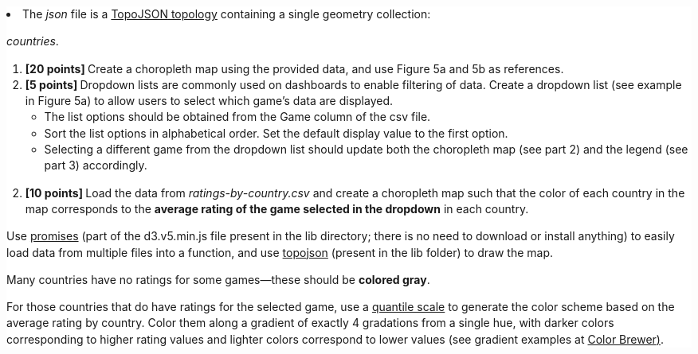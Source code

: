  </ul></li>

 <li>The <em>json </em>file is a <a href="https://github.com/topojson/us-atlas">TopoJSON</a><a href="https://github.com/topojson/us-atlas"> topology</a> containing a single geometry collection:</li>

</ul>

<em>countries</em>.




<ol>

 <li><strong> [20 points] </strong>Create a choropleth map using the provided data, and use Figure 5a and 5b as references.</li>

 <li><strong>[5 points] </strong>Dropdown lists are commonly used on dashboards to enable filtering of data. Create a dropdown list (see example in Figure 5a) to allow users to select which game’s data are displayed.

  <ul>

   <li>The list options should be obtained from the Game column of the csv file. <strong> </strong></li>

   <li>Sort the list options in alphabetical order. Set the default display value to the first option.</li>

   <li>Selecting a different game from the dropdown list should update both the choropleth map (see part 2) and the legend (see part 3) accordingly.</li>

  </ul></li>

</ol>




<ol start="2">

 <li><strong>[10 points] </strong>Load the data from <em>ratings-by-country.csv</em> and create a choropleth map such that the color of each country in the map corresponds to the <strong>average rating of the game selected in the dropdown</strong> in each country.</li>

</ol>




Use <a href="https://github.com/kristw/d3.promise">promises</a> (part of the d3.v5.min.js file present in the lib directory; there is no need to download or install anything) to easily load data from multiple files into a function, and use <a href="https://github.com/topojson/topojson">topojson</a> (present in the lib folder) to draw the map.




Many countries have no ratings for some games—these should be <strong>colored gray</strong>.




For those countries that do have ratings for the selected game, use a <a href="https://github.com/d3/d3-scale/blob/master/README.md#quantile-scales">quantile scale</a> to generate the color scheme based on the average rating by country. Color them along a gradient of exactly 4 gradations from a single hue, with darker colors corresponding to higher rating values and lighter colors correspond to lower values (see gradient examples at <a href="http://colorbrewer2.org/">Color Brewer</a><a href="http://colorbrewer2.org/">)</a>.
